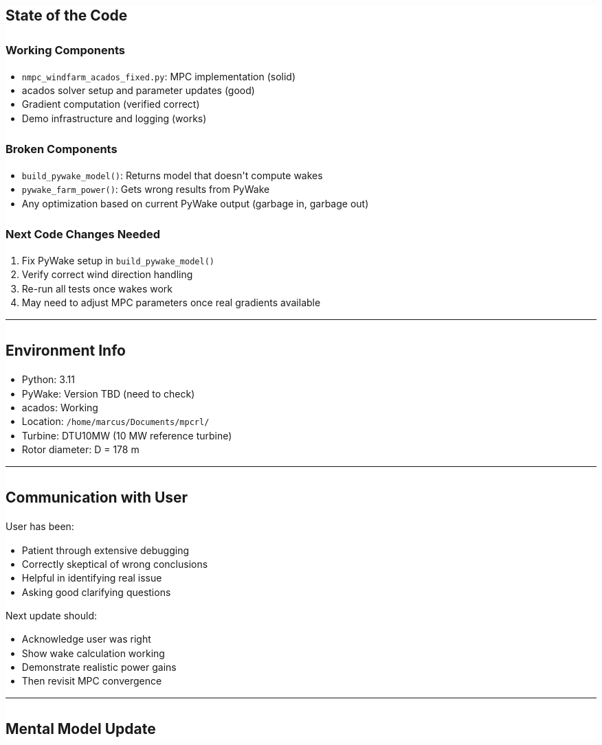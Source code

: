 
## State of the Code

### Working Components
- `nmpc_windfarm_acados_fixed.py`: MPC implementation (solid)
- acados solver setup and parameter updates (good)
- Gradient computation (verified correct)
- Demo infrastructure and logging (works)

### Broken Components
- `build_pywake_model()`: Returns model that doesn't compute wakes
- `pywake_farm_power()`: Gets wrong results from PyWake
- Any optimization based on current PyWake output (garbage in, garbage out)

### Next Code Changes Needed
1. Fix PyWake setup in `build_pywake_model()`
2. Verify correct wind direction handling
3. Re-run all tests once wakes work
4. May need to adjust MPC parameters once real gradients available

---

## Environment Info

- Python: 3.11
- PyWake: Version TBD (need to check)
- acados: Working
- Location: `/home/marcus/Documents/mpcrl/`
- Turbine: DTU10MW (10 MW reference turbine)
- Rotor diameter: D = 178 m

---

## Communication with User

User has been:
- Patient through extensive debugging
- Correctly skeptical of wrong conclusions
- Helpful in identifying real issue
- Asking good clarifying questions

Next update should:
- Acknowledge user was right
- Show wake calculation working
- Demonstrate realistic power gains
- Then revisit MPC convergence

---

## Mental Model Update
